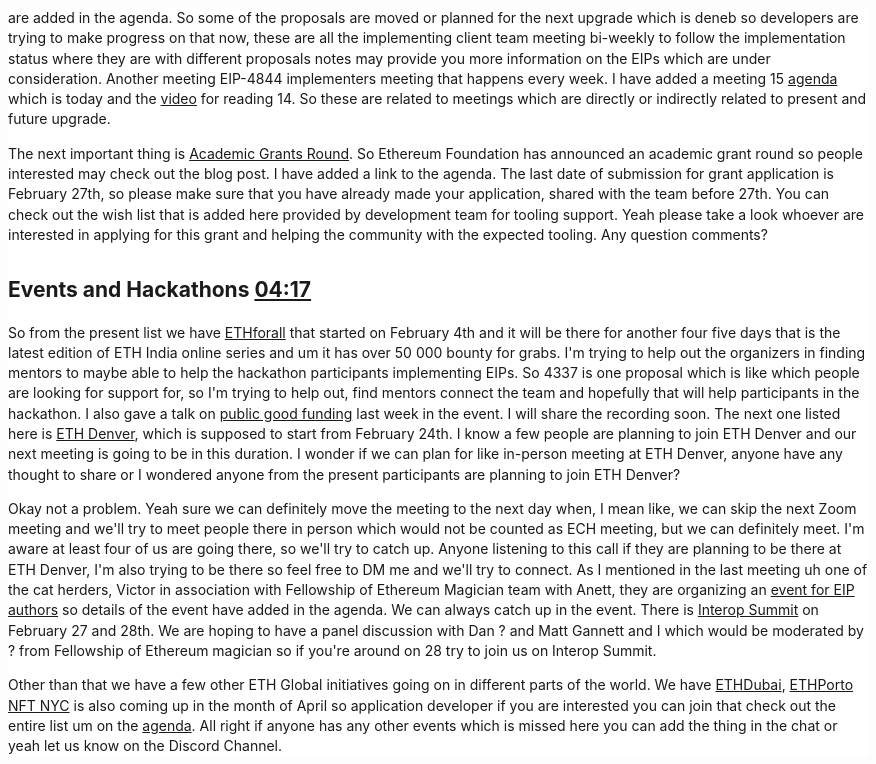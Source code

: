 are added in the agenda. So some of the proposals are moved or planned for the next upgrade which is deneb so developers are trying to make progress on that now, these are all the implementing client team meeting bi-weekly to follow the implementation status where they are with different proposals notes may provide you more information on the EIPs which are under consideration. Another meeting EIP-4844 implementers meeting that happens every week. I have added a meeting 15 [agenda](https://github.com/ethereum/pm/issues/718) which is today and the [video](https://youtu.be/vQGk9FDs_CM) for reading 14. So these are related to meetings which are directly or indirectly related to present and future upgrade.

The next important thing is [Academic Grants Round](https://esp.ethereum.foundation/academic-grants-2023). So Ethereum Foundation has announced an academic grant round so people interested may check out the blog post. I have added a link to the agenda. The last date of submission for grant application is February 27th, so please make sure that you have already made your application, shared with the team before 27th. You can check out the wish list that is added here provided by development team for tooling support. Yeah please take a look whoever are interested in applying for this grant and helping the community with the expected tooling. Any question comments?

## Events and Hackathons [04:17](https://youtu.be/WzugDzArQYI?t=254)

So from the present list we have [ETHforall](https://ethforall.devfolio.co/) that started on February 4th and it will be there for another four five days that is the latest edition of ETH India online series and um it has over 50 000 bounty for grabs. I'm trying to help out the organizers in finding mentors to maybe able to help the hackathon participants implementing EIPs. So 4337 is one proposal which is like which people are looking for support for, so I'm trying to help out, find mentors connect the team and hopefully that will help participants in the hackathon. I also gave a talk on [public good funding](https://twitter.com/ETHIndiaco/status/1624013851426705416) last week in the event. I will share the recording soon. The next one listed here is [ETH Denver](https://www.ethdenver.com/), which is supposed to start from February 24th. I know a few people are planning to join ETH Denver and our next meeting is going to be in this duration. I wonder if we can plan for like in-person meeting at ETH Denver, anyone have any thought to share or I wondered anyone from the present participants are planning to join ETH Denver?

Okay not a problem. Yeah sure we can definitely move the meeting to the next day when, I mean like, we can skip the next Zoom meeting and we'll try to meet people there in person which would not be counted as ECH meeting, but we can definitely meet. I'm aware at least four of us are going there, so we'll try to catch up. Anyone listening to this call if they are planning to be there at ETH Denver, I'm also trying to be there so feel free to DM me and we'll try to connect. As I mentioned in the last meeting uh one of the cat herders, Victor in association with Fellowship of Ethereum Magician team with Anett, they are organizing an [event for EIP authors](https://ethereum-magicians.org/t/ethereum-magicians-session-in-denver-2023/12610?u=xinbenlv) so details of the event have added in the agenda. We can always catch up in the event. There is [Interop Summit](https://interopsummit.com/) on February 27 and 28th. We are hoping to have a panel discussion with Dan ? and Matt Gannett and I which would be moderated by ? from Fellowship of Ethereum magician so if you're around on 28 try to join us on Interop Summit. 

Other than that we have a few other ETH Global initiatives going on in different parts of the world. We have [ETHDubai](https://www.ethdubaiconf.org/),  [ETHPorto]( https://ethporto.org/) [NFT NYC](https://www.nft.nyc/) is also coming up in the month of April so application developer if you are interested you can join that check out the entire list um on the [agenda](https://github.com/ethereum-cat-herders/PM/issues/341). All right if anyone has any other events which is missed here you can add the thing in the chat or yeah let us know on the Discord Channel.
